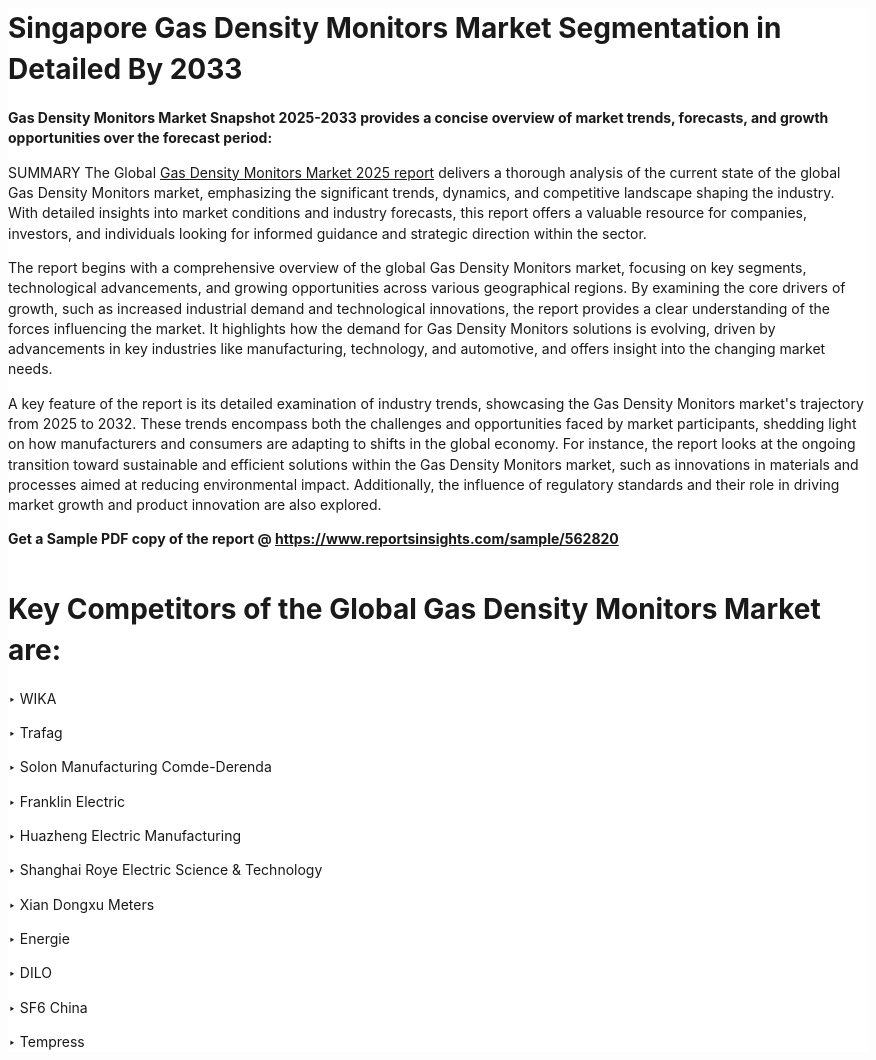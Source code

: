 # Singapore Gas Density Monitors Market Segmentation in Detailed By 2033

<strong>Gas Density Monitors Market Snapshot 2025-2033 provides a concise overview of market trends, forecasts, and growth opportunities over the forecast period:</strong>

SUMMARY The Global <a href=https://www.reportsinsights.com/sample/562820>Gas Density Monitors Market 2025 report</a> delivers a thorough analysis of the current state of the global Gas Density Monitors market, emphasizing the significant trends, dynamics, and competitive landscape shaping the industry. With detailed insights into market conditions and industry forecasts, this report offers a valuable resource for companies, investors, and individuals looking for informed guidance and strategic direction within the sector.

The report begins with a comprehensive overview of the global Gas Density Monitors market, focusing on key segments, technological advancements, and growing opportunities across various geographical regions. By examining the core drivers of growth, such as increased industrial demand and technological innovations, the report provides a clear understanding of the forces influencing the market. It highlights how the demand for Gas Density Monitors solutions is evolving, driven by advancements in key industries like manufacturing, technology, and automotive, and offers insight into the changing market needs.

A key feature of the report is its detailed examination of industry trends, showcasing the Gas Density Monitors market's trajectory from 2025 to 2032. These trends encompass both the challenges and opportunities faced by market participants, shedding light on how manufacturers and consumers are adapting to shifts in the global economy. For instance, the report looks at the ongoing transition toward sustainable and efficient solutions within the Gas Density Monitors market, such as innovations in materials and processes aimed at reducing environmental impact. Additionally, the influence of regulatory standards and their role in driving market growth and product innovation are also explored.

<strong>Get a Sample PDF copy of the report @ <a href=https://www.reportsinsights.com/sample/562820>https://www.reportsinsights.com/sample/562820</a></strong>

# <strong>Key Competitors of the Global Gas Density Monitors Market are:</strong>

‣ WIKA

‣ Trafag

‣ Solon Manufacturing Comde-Derenda

‣ Franklin Electric

‣ Huazheng Electric Manufacturing 

‣ Shanghai Roye Electric Science & Technology

‣ Xian Dongxu Meters

‣ Energie

‣ DILO

‣ SF6 China

‣ Tempress
